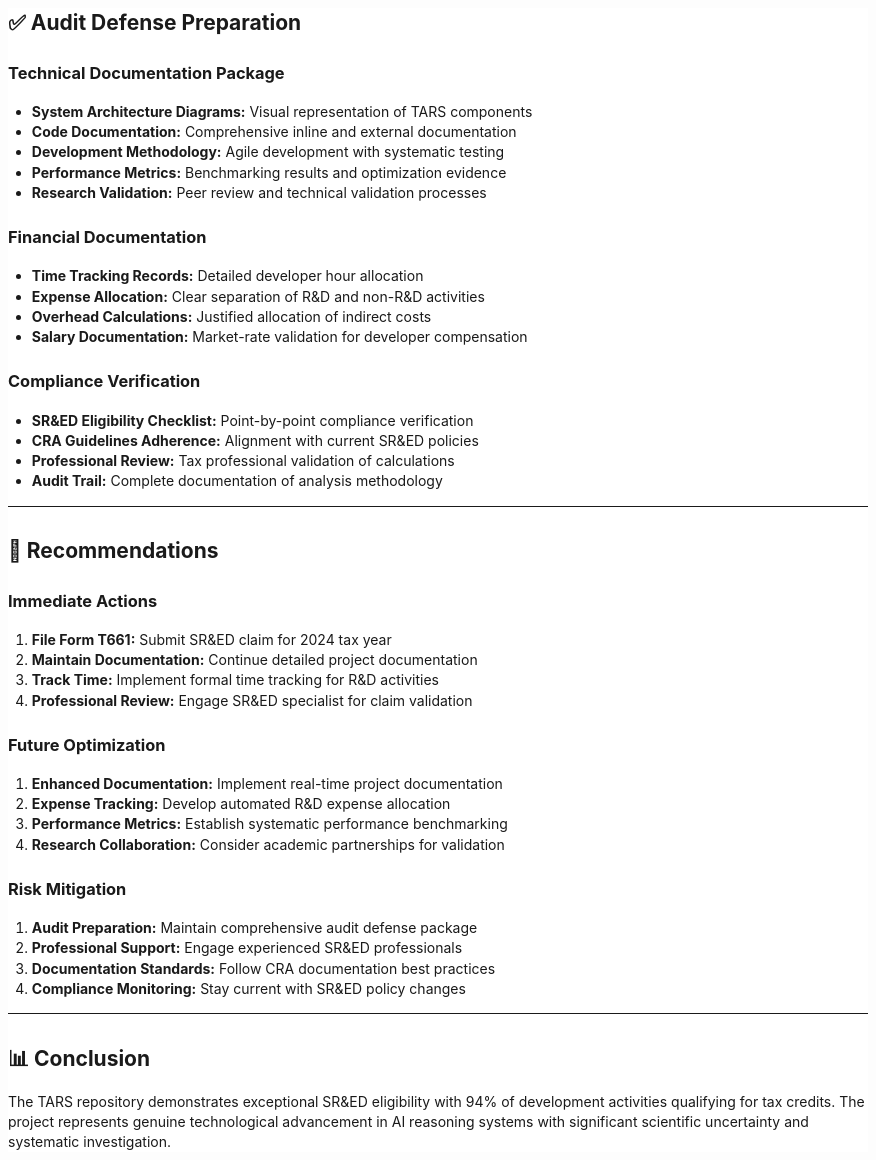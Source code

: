 
## ✅ **Audit Defense Preparation**

### **Technical Documentation Package**
- **System Architecture Diagrams:** Visual representation of TARS components
- **Code Documentation:** Comprehensive inline and external documentation
- **Development Methodology:** Agile development with systematic testing
- **Performance Metrics:** Benchmarking results and optimization evidence
- **Research Validation:** Peer review and technical validation processes

### **Financial Documentation**
- **Time Tracking Records:** Detailed developer hour allocation
- **Expense Allocation:** Clear separation of R&D and non-R&D activities
- **Overhead Calculations:** Justified allocation of indirect costs
- **Salary Documentation:** Market-rate validation for developer compensation

### **Compliance Verification**
- **SR&ED Eligibility Checklist:** Point-by-point compliance verification
- **CRA Guidelines Adherence:** Alignment with current SR&ED policies
- **Professional Review:** Tax professional validation of calculations
- **Audit Trail:** Complete documentation of analysis methodology

---

## 🎯 **Recommendations**

### **Immediate Actions**
1. **File Form T661:** Submit SR&ED claim for 2024 tax year
2. **Maintain Documentation:** Continue detailed project documentation
3. **Track Time:** Implement formal time tracking for R&D activities
4. **Professional Review:** Engage SR&ED specialist for claim validation

### **Future Optimization**
1. **Enhanced Documentation:** Implement real-time project documentation
2. **Expense Tracking:** Develop automated R&D expense allocation
3. **Performance Metrics:** Establish systematic performance benchmarking
4. **Research Collaboration:** Consider academic partnerships for validation

### **Risk Mitigation**
1. **Audit Preparation:** Maintain comprehensive audit defense package
2. **Professional Support:** Engage experienced SR&ED professionals
3. **Documentation Standards:** Follow CRA documentation best practices
4. **Compliance Monitoring:** Stay current with SR&ED policy changes

---

## 📊 **Conclusion**

The TARS repository demonstrates exceptional SR&ED eligibility with 94% of development activities qualifying for tax credits. The project represents genuine technological advancement in AI reasoning systems with significant scientific uncertainty and systematic investigation.
